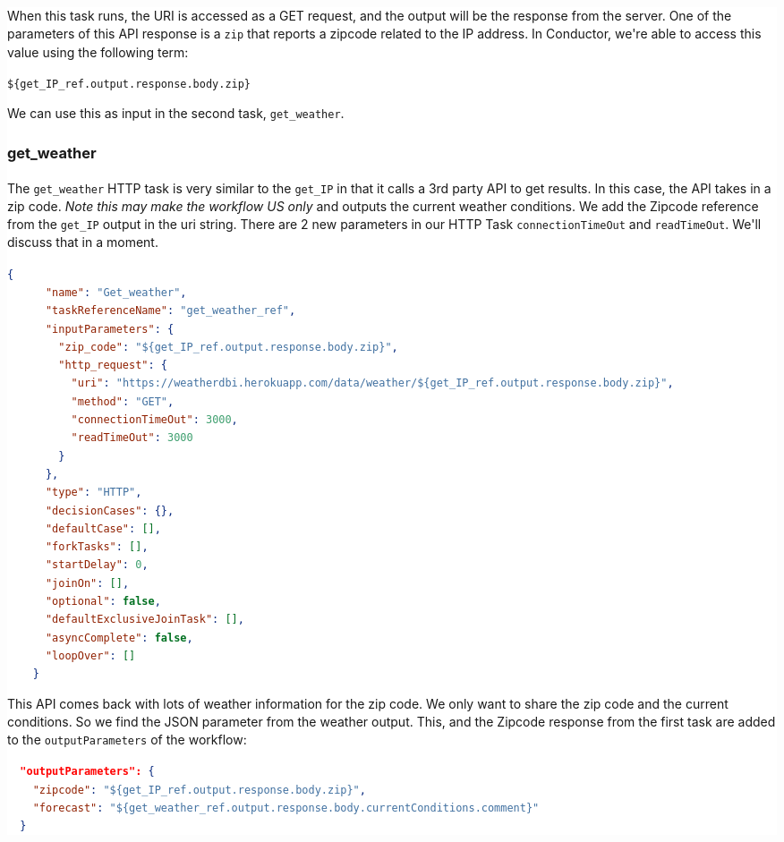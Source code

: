 When this task runs, the URI is accessed as a GET request, and the output will be the response from the server.  One of the parameters of this API response is a ```zip``` that reports a zipcode related to the IP address.  In Conductor, we're able to access this value using the following term:

```${get_IP_ref.output.response.body.zip}```

We can use this as input in the second task, ```get_weather```.

### get_weather

The ```get_weather``` HTTP task is very similar to the ```get_IP``` in that it calls a 3rd party API to get results.  In this case, the API takes in a zip code. *Note this may make the workflow US only* and outputs the current weather conditions. We add the Zipcode reference from the ```get_IP``` output in the uri string.  There are 2 new parameters in our HTTP Task ```connectionTimeOut``` and ```readTimeOut```.  We'll discuss that in a moment.

```json
{
      "name": "Get_weather",
      "taskReferenceName": "get_weather_ref",
      "inputParameters": {
        "zip_code": "${get_IP_ref.output.response.body.zip}",
        "http_request": {
          "uri": "https://weatherdbi.herokuapp.com/data/weather/${get_IP_ref.output.response.body.zip}",
          "method": "GET",
          "connectionTimeOut": 3000,
          "readTimeOut": 3000
        }
      },
      "type": "HTTP",
      "decisionCases": {},
      "defaultCase": [],
      "forkTasks": [],
      "startDelay": 0,
      "joinOn": [],
      "optional": false,
      "defaultExclusiveJoinTask": [],
      "asyncComplete": false,
      "loopOver": []
    }

```

This API comes back with lots of weather information for the zip code.  We only want to share the zip code and the current conditions.  So we find the JSON parameter from the weather output.  This, and the Zipcode response from the first task are added to the ```outputParameters``` of the workflow:

```json
  "outputParameters": {
    "zipcode": "${get_IP_ref.output.response.body.zip}",
    "forecast": "${get_weather_ref.output.response.body.currentConditions.comment}"
  }
```
